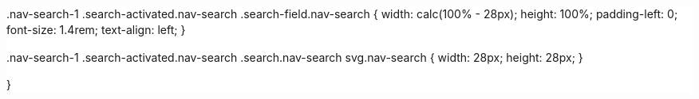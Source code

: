 .nav-search-1 .search-activated.nav-search .search-field.nav-search {
  width: calc(100% - 28px);
      height: 100%;
      padding-left: 0;
      font-size: 1.4rem;
      text-align: left;
}

.nav-search-1 .search-activated.nav-search .search.nav-search svg.nav-search {
  width: 28px;
      height: 28px;
}

}</style><style scope="media-button-1">.media-button-1 a.media-button {
  display: inline-block;
    text-decoration: none;
}

.media-button-1 .menu-item.media-button {
  display: inline-flex;
    width: 100%;
    padding: 0;
    font-size: 1.6rem;
    text-align: left;
    background: transparent;
    -webkit-box-align: center;
    -ms-flex-align: center;
    align-items: center;
}

.media-button-1 .menu-item.media-button:focus {
  outline: none;
}

.media-button-1 .label.media-button {
  display: inline-block;
    padding: 0;
    font-weight: 400;
    color: #fff;
    text-align: left;
    vertical-align: middle;
}

.media-button-1 .menu-item.media-button > .icon.media-button {
  display: inline-flex;
    width: 42px;
    height: 42px;
    vertical-align: middle;
    -webkit-box-align: center;
    -ms-flex-align: center;
    align-items: center;
    -webkit-box-pack: center;
    -ms-flex-pack: center;
    justify-content: center;
}
